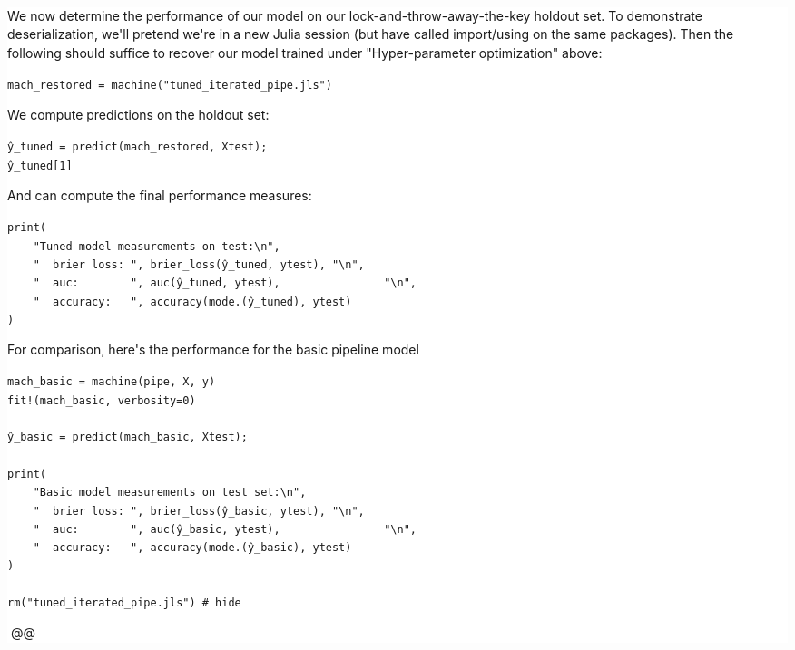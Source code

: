 We now determine the performance of our model on our
lock-and-throw-away-the-key holdout set. To demonstrate
deserialization, we'll pretend we're in a new Julia session (but
have called import/using on the same packages). Then the
following should suffice to recover our model trained under
"Hyper-parameter optimization" above:

````julia:ex66
mach_restored = machine("tuned_iterated_pipe.jls")
````

We compute predictions on the holdout set:

````julia:ex67
ŷ_tuned = predict(mach_restored, Xtest);
ŷ_tuned[1]
````

And can compute the final performance measures:

````julia:ex68
print(
    "Tuned model measurements on test:\n",
    "  brier loss: ", brier_loss(ŷ_tuned, ytest), "\n",
    "  auc:        ", auc(ŷ_tuned, ytest),                "\n",
    "  accuracy:   ", accuracy(mode.(ŷ_tuned), ytest)
)
````

For comparison, here's the performance for the basic pipeline model

````julia:ex69
mach_basic = machine(pipe, X, y)
fit!(mach_basic, verbosity=0)

ŷ_basic = predict(mach_basic, Xtest);

print(
    "Basic model measurements on test set:\n",
    "  brier loss: ", brier_loss(ŷ_basic, ytest), "\n",
    "  auc:        ", auc(ŷ_basic, ytest),                "\n",
    "  accuracy:   ", accuracy(mode.(ŷ_basic), ytest)
)

rm("tuned_iterated_pipe.jls") # hide
````

‎
@@

